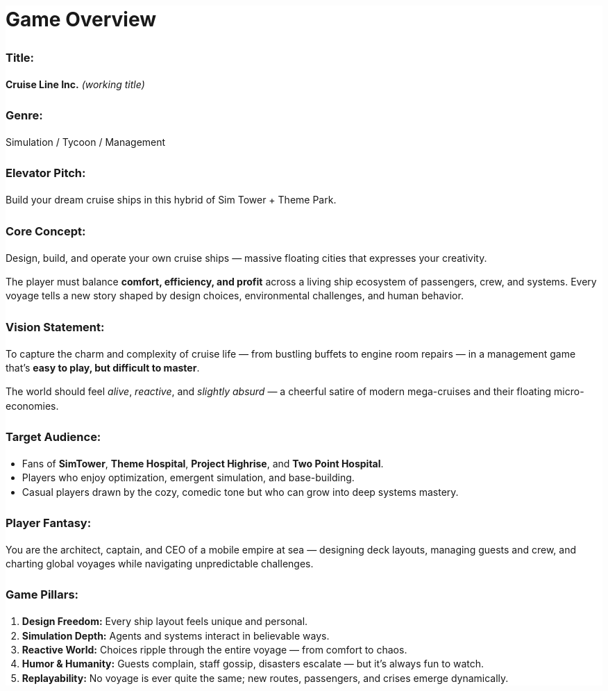 # **Game Overview**

### **Title:**

**Cruise Line Inc.** *(working title)*

### **Genre:**

Simulation / Tycoon / Management

### Elevator Pitch:

Build your dream cruise ships in this hybrid of Sim Tower + Theme Park.

### **Core Concept:**

Design, build, and operate your own cruise ships — massive floating cities that expresses your creativity.

The player must balance **comfort, efficiency, and profit** across a living ship ecosystem of passengers, crew, and systems. Every voyage tells a new story shaped by design choices, environmental challenges, and human behavior.

### **Vision Statement:**

To capture the charm and complexity of cruise life — from bustling buffets to engine room repairs — in a management game that’s **easy to play, but difficult to master**.

The world should feel *alive*, *reactive*, and *slightly absurd* — a cheerful satire of modern mega-cruises and their floating micro-economies.

### **Target Audience:**

- Fans of **SimTower**, **Theme Hospital**, **Project Highrise**, and **Two Point Hospital**.
- Players who enjoy optimization, emergent simulation, and base-building.
- Casual players drawn by the cozy, comedic tone but who can grow into deep systems mastery.

### **Player Fantasy:**

You are the architect, captain, and CEO of a mobile empire at sea — designing deck layouts, managing guests and crew, and charting global voyages while navigating unpredictable challenges.

### **Game Pillars:**

1. **Design Freedom:** Every ship layout feels unique and personal.
2. **Simulation Depth:** Agents and systems interact in believable ways.
3. **Reactive World:** Choices ripple through the entire voyage — from comfort to chaos.
4. **Humor & Humanity:** Guests complain, staff gossip, disasters escalate — but it’s always fun to watch.
5. **Replayability:** No voyage is ever quite the same; new routes, passengers, and crises emerge dynamically.
